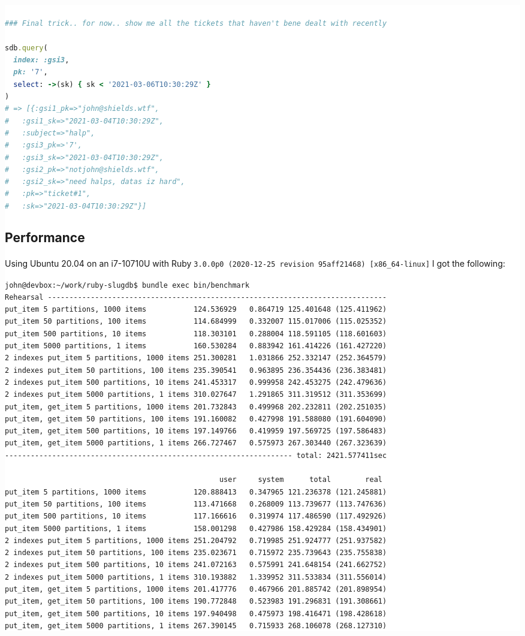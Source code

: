 ```ruby

### Final trick.. for now.. show me all the tickets that haven't bene dealt with recently

sdb.query(
  index: :gsi3,
  pk: '7',
  select: ->(sk) { sk < '2021-03-06T10:30:29Z' }
)
# => [{:gsi1_pk=>"john@shields.wtf",
#   :gsi1_sk=>"2021-03-04T10:30:29Z",
#   :subject=>"halp",
#   :gsi3_pk=>'7',
#   :gsi3_sk=>"2021-03-04T10:30:29Z",
#   :gsi2_pk=>"notjohn@shields.wtf",
#   :gsi2_sk=>"need halps, datas iz hard",
#   :pk=>"ticket#1",
#   :sk=>"2021-03-04T10:30:29Z"}]
```

## Performance

Using Ubuntu 20.04 on an i7-10710U with Ruby `3.0.0p0 (2020-12-25 revision 95aff21468) [x86_64-linux]` I got the following:

```
john@devbox:~/work/ruby-slugdb$ bundle exec bin/benchmark
Rehearsal -------------------------------------------------------------------------------
put_item 5 partitions, 1000 items           124.536929   0.864719 125.401648 (125.411962)
put_item 50 partitions, 100 items           114.684999   0.332007 115.017006 (115.025352)
put_item 500 partitions, 10 items           118.303101   0.288004 118.591105 (118.601603)
put_item 5000 partitions, 1 items           160.530284   0.883942 161.414226 (161.427220)
2 indexes put_item 5 partitions, 1000 items 251.300281   1.031866 252.332147 (252.364579)
2 indexes put_item 50 partitions, 100 items 235.390541   0.963895 236.354436 (236.383481)
2 indexes put_item 500 partitions, 10 items 241.453317   0.999958 242.453275 (242.479636)
2 indexes put_item 5000 partitions, 1 items 310.027647   1.291865 311.319512 (311.353699)
put_item, get_item 5 partitions, 1000 items 201.732843   0.499968 202.232811 (202.251035)
put_item, get_item 50 partitions, 100 items 191.160082   0.427998 191.588080 (191.604090)
put_item, get_item 500 partitions, 10 items 197.149766   0.419959 197.569725 (197.586483)
put_item, get_item 5000 partitions, 1 items 266.727467   0.575973 267.303440 (267.323639)
------------------------------------------------------------------- total: 2421.577411sec

                                                  user     system      total        real
put_item 5 partitions, 1000 items           120.888413   0.347965 121.236378 (121.245881)
put_item 50 partitions, 100 items           113.471668   0.268009 113.739677 (113.747636)
put_item 500 partitions, 10 items           117.166616   0.319974 117.486590 (117.492926)
put_item 5000 partitions, 1 items           158.001298   0.427986 158.429284 (158.434901)
2 indexes put_item 5 partitions, 1000 items 251.204792   0.719985 251.924777 (251.937582)
2 indexes put_item 50 partitions, 100 items 235.023671   0.715972 235.739643 (235.755838)
2 indexes put_item 500 partitions, 10 items 241.072163   0.575991 241.648154 (241.662752)
2 indexes put_item 5000 partitions, 1 items 310.193882   1.339952 311.533834 (311.556014)
put_item, get_item 5 partitions, 1000 items 201.417776   0.467966 201.885742 (201.898954)
put_item, get_item 50 partitions, 100 items 190.772848   0.523983 191.296831 (191.308661)
put_item, get_item 500 partitions, 10 items 197.940498   0.475973 198.416471 (198.428618)
put_item, get_item 5000 partitions, 1 items 267.390145   0.715933 268.106078 (268.127310)
```
